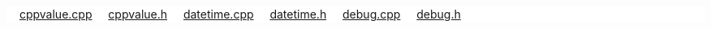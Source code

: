 <tr class="doxyTreeItem">
<td class="doxyTreeItemLeft" align="left" valign="top">
<span style="width: 12px; display: inline-block;"></span>
<a href="/web-doxygen/docs/api/files/src/cppvalue-cpp"><span class="doxyIconFile">cppvalue.cpp</span></a>
</td>
<td class="doxyTreeItemRight" align="left" valign="top">

</td>
</tr>

<tr class="doxyTreeItem">
<td class="doxyTreeItemLeft" align="left" valign="top">
<span style="width: 12px; display: inline-block;"></span>
<a href="/web-doxygen/docs/api/files/src/cppvalue-h"><span class="doxyIconFile">cppvalue.h</span></a>
</td>
<td class="doxyTreeItemRight" align="left" valign="top">

</td>
</tr>

<tr class="doxyTreeItem">
<td class="doxyTreeItemLeft" align="left" valign="top">
<span style="width: 12px; display: inline-block;"></span>
<a href="/web-doxygen/docs/api/files/src/datetime-cpp"><span class="doxyIconFile">datetime.cpp</span></a>
</td>
<td class="doxyTreeItemRight" align="left" valign="top">

</td>
</tr>

<tr class="doxyTreeItem">
<td class="doxyTreeItemLeft" align="left" valign="top">
<span style="width: 12px; display: inline-block;"></span>
<a href="/web-doxygen/docs/api/files/src/datetime-h"><span class="doxyIconFile">datetime.h</span></a>
</td>
<td class="doxyTreeItemRight" align="left" valign="top">

</td>
</tr>

<tr class="doxyTreeItem">
<td class="doxyTreeItemLeft" align="left" valign="top">
<span style="width: 12px; display: inline-block;"></span>
<a href="/web-doxygen/docs/api/files/src/debug-cpp"><span class="doxyIconFile">debug.cpp</span></a>
</td>
<td class="doxyTreeItemRight" align="left" valign="top">

</td>
</tr>

<tr class="doxyTreeItem">
<td class="doxyTreeItemLeft" align="left" valign="top">
<span style="width: 12px; display: inline-block;"></span>
<a href="/web-doxygen/docs/api/files/src/debug-h"><span class="doxyIconFile">debug.h</span></a>
</td>
<td class="doxyTreeItemRight" align="left" valign="top">
